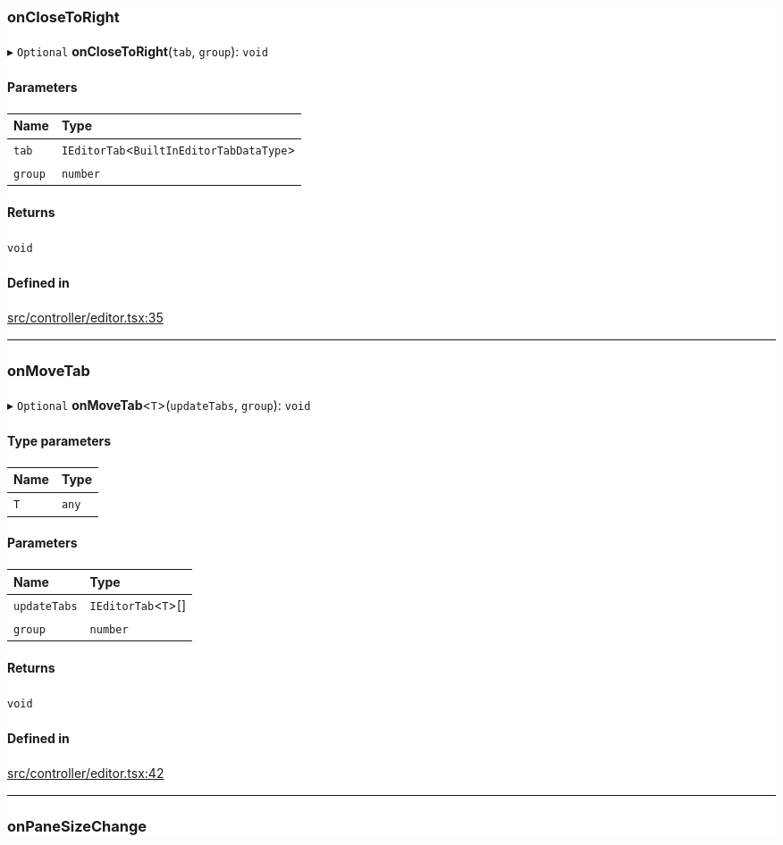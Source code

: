 
### onCloseToRight

▸ `Optional` **onCloseToRight**(`tab`, `group`): `void`

#### Parameters

| Name    | Type                                      |
| :------ | :---------------------------------------- |
| `tab`   | `IEditorTab`<`BuiltInEditorTabDataType`\> |
| `group` | `number`                                  |

#### Returns

`void`

#### Defined in

[src/controller/editor.tsx:35](https://github.com/DTStack/molecule/blob/b675cb9/src/controller/editor.tsx#L35)

---

### onMoveTab

▸ `Optional` **onMoveTab**<`T`\>(`updateTabs`, `group`): `void`

#### Type parameters

| Name | Type  |
| :--- | :---- |
| `T`  | `any` |

#### Parameters

| Name         | Type                 |
| :----------- | :------------------- |
| `updateTabs` | `IEditorTab`<`T`\>[] |
| `group`      | `number`             |

#### Returns

`void`

#### Defined in

[src/controller/editor.tsx:42](https://github.com/DTStack/molecule/blob/b675cb9/src/controller/editor.tsx#L42)

---

### onPaneSizeChange
